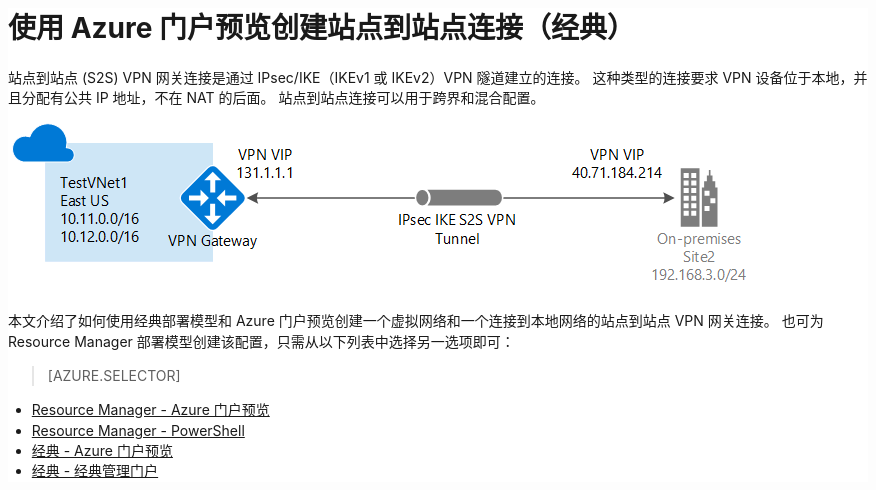<properties
    pageTitle="将本地网络连接到 Azure 虚拟网络：站点到站点 VPN（经典）：门户 | Azure"
    description="通过公共 Internet 创建从本地网络到 Azure 虚拟网络的 IPsec 连接的步骤。 这些步骤将帮助你使用门户创建跨界站点到站点 VPN 网关连接。"
    services="vpn-gateway"
    documentationcenter="na"
    author="cherylmc"
    manager="timlt"
    editor=""
    tags="azure-resource-manager" />
<tags
    ms.assetid=""
    ms.service="vpn-gateway"
    ms.devlang="na"
    ms.topic="hero-article"
    ms.tgt_pltfrm="na"
    ms.workload="infrastructure-services"
    ms.date="04/11/2017"
    wacn.date="05/25/2017"
    ms.author="cherylmc"
    ms.translationtype="Human Translation"
    ms.sourcegitcommit="8fd60f0e1095add1bff99de28a0b65a8662ce661"
    ms.openlocfilehash="b8374eb092c3e091792813ec1ad0d8bd0f04685e"
    ms.contentlocale="zh-cn"
    ms.lasthandoff="05/12/2017" />

# <a name="create-a-site-to-site-connection-using-the-azure-portal-preview-classic"></a>使用 Azure 门户预览创建站点到站点连接（经典）

站点到站点 (S2S) VPN 网关连接是通过 IPsec/IKE（IKEv1 或 IKEv2）VPN 隧道建立的连接。 这种类型的连接要求 VPN 设备位于本地，并且分配有公共 IP 地址，不在 NAT 的后面。 站点到站点连接可以用于跨界和混合配置。

![站点到站点 VPN 网关跨界连接示意图](./media/vpn-gateway-howto-site-to-site-classic-portal/site-to-site-diagram.png)

本文介绍了如何使用经典部署模型和 Azure 门户预览创建一个虚拟网络和一个连接到本地网络的站点到站点 VPN 网关连接。 也可为 Resource Manager 部署模型创建该配置，只需从以下列表中选择另一选项即可：
> [AZURE.SELECTOR]
- [Resource Manager - Azure 门户预览](/documentation/articles/vpn-gateway-howto-site-to-site-resource-manager-portal/)
- [Resource Manager - PowerShell](/documentation/articles/vpn-gateway-create-site-to-site-rm-powershell/)
- [经典 - Azure 门户预览](/documentation/articles/vpn-gateway-howto-site-to-site-classic-portal/)
- [经典 - 经典管理门户](/documentation/articles/vpn-gateway-site-to-site-create/)
